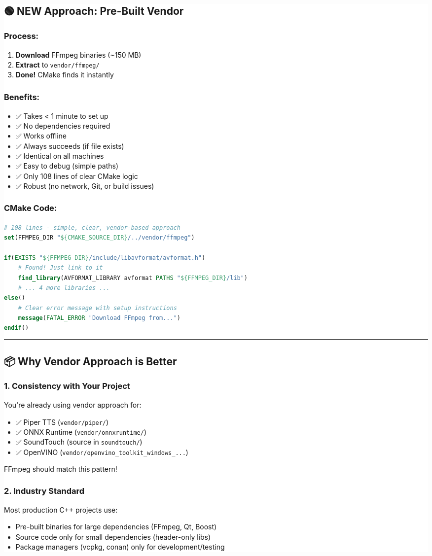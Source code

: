 
## 🟢 NEW Approach: Pre-Built Vendor

### Process:
1. **Download** FFmpeg binaries (~150 MB)
2. **Extract** to `vendor/ffmpeg/`
3. **Done!** CMake finds it instantly

### Benefits:
- ✅ Takes < 1 minute to set up
- ✅ No dependencies required
- ✅ Works offline
- ✅ Always succeeds (if file exists)
- ✅ Identical on all machines
- ✅ Easy to debug (simple paths)
- ✅ Only 108 lines of clear CMake logic
- ✅ Robust (no network, Git, or build issues)

### CMake Code:
```cmake
# 108 lines - simple, clear, vendor-based approach
set(FFMPEG_DIR "${CMAKE_SOURCE_DIR}/../vendor/ffmpeg")

if(EXISTS "${FFMPEG_DIR}/include/libavformat/avformat.h")
    # Found! Just link to it
    find_library(AVFORMAT_LIBRARY avformat PATHS "${FFMPEG_DIR}/lib")
    # ... 4 more libraries ...
else()
    # Clear error message with setup instructions
    message(FATAL_ERROR "Download FFmpeg from...")
endif()
```

---

## 📦 Why Vendor Approach is Better

### 1. **Consistency with Your Project**
You're already using vendor approach for:
- ✅ Piper TTS (`vendor/piper/`)
- ✅ ONNX Runtime (`vendor/onnxruntime/`)
- ✅ SoundTouch (source in `soundtouch/`)
- ✅ OpenVINO (`vendor/openvino_toolkit_windows_...`)

FFmpeg should match this pattern!

### 2. **Industry Standard**
Most production C++ projects use:
- Pre-built binaries for large dependencies (FFmpeg, Qt, Boost)
- Source code only for small dependencies (header-only libs)
- Package managers (vcpkg, conan) only for development/testing
